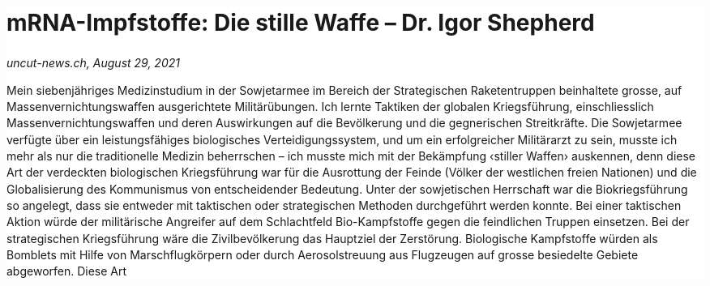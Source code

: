# mRNA-Impfstoffe: Die stille Waffe – Dr. Igor Shepherd
_uncut-news.ch, August 29, 2021_

Mein siebenjähriges Medizinstudium in der Sowjetarmee im Bereich der Strategischen Raketentruppen beinhaltete
grosse, auf Massenvernichtungswaffen ausgerichtete Militärübungen. Ich lernte Taktiken der globalen Kriegsführung,
einschliesslich Massenvernichtungswaffen und deren Auswirkungen auf die Bevölkerung und die gegnerischen Streitkräfte. Die Sowjetarmee verfügte über ein leistungsfähiges biologisches Verteidigungssystem, und um ein erfolgreicher Militärarzt zu sein, musste ich mehr als nur die traditionelle Medizin beherrschen – ich musste mich mit der
Bekämpfung ‹stiller Waffen› auskennen, denn diese Art der verdeckten biologischen Kriegsführung war für die Ausrottung der Feinde (Völker der westlichen freien Nationen) und die Globalisierung des Kommunismus von entscheidender Bedeutung.
Unter der sowjetischen Herrschaft war die Biokriegsführung so angelegt, dass sie entweder mit taktischen oder strategischen Methoden durchgeführt werden konnte. Bei einer taktischen Aktion würde der militärische Angreifer auf
dem Schlachtfeld Bio-Kampfstoffe gegen die feindlichen Truppen einsetzen. Bei der strategischen Kriegsführung wäre
die Zivilbevölkerung das Hauptziel der Zerstörung. Biologische Kampfstoffe würden als Bomblets mit Hilfe von
Marschflugkörpern oder durch Aerosolstreuung aus Flugzeugen auf grosse besiedelte Gebiete abgeworfen. Diese Art
